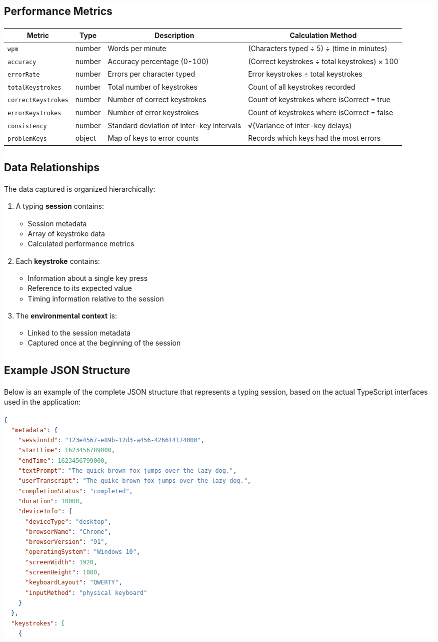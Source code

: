 ## Performance Metrics

| Metric | Type | Description | Calculation Method |
|--------|------|-------------|-------------------|
| `wpm` | number | Words per minute | (Characters typed ÷ 5) ÷ (time in minutes) |
| `accuracy` | number | Accuracy percentage (0-100) | (Correct keystrokes ÷ total keystrokes) × 100 |
| `errorRate` | number | Errors per character typed | Error keystrokes ÷ total keystrokes |
| `totalKeystrokes` | number | Total number of keystrokes | Count of all keystrokes recorded |
| `correctKeystrokes` | number | Number of correct keystrokes | Count of keystrokes where isCorrect = true |
| `errorKeystrokes` | number | Number of error keystrokes | Count of keystrokes where isCorrect = false |
| `consistency` | number | Standard deviation of inter-key intervals | √(Variance of inter-key delays) |
| `problemKeys` | object | Map of keys to error counts | Records which keys had the most errors |

## Data Relationships

The data captured is organized hierarchically:

1. A typing **session** contains:
   - Session metadata
   - Array of keystroke data
   - Calculated performance metrics

2. Each **keystroke** contains:
   - Information about a single key press
   - Reference to its expected value
   - Timing information relative to the session

3. The **environmental context** is:
   - Linked to the session metadata
   - Captured once at the beginning of the session

## Example JSON Structure

Below is an example of the complete JSON structure that represents a typing session, based on the actual TypeScript interfaces used in the application:

```json
{
  "metadata": {
    "sessionId": "123e4567-e89b-12d3-a456-426614174000",
    "startTime": 1623456789000,
    "endTime": 1623456799000,
    "textPrompt": "The quick brown fox jumps over the lazy dog.",
    "userTranscript": "The quikc brown fox jumps over the lazy dog.",
    "completionStatus": "completed",
    "duration": 10000,
    "deviceInfo": {
      "deviceType": "desktop",
      "browserName": "Chrome",
      "browserVersion": "91",
      "operatingSystem": "Windows 10",
      "screenWidth": 1920,
      "screenHeight": 1080,
      "keyboardLayout": "QWERTY",
      "inputMethod": "physical keyboard"
    }
  },
  "keystrokes": [
    {
```